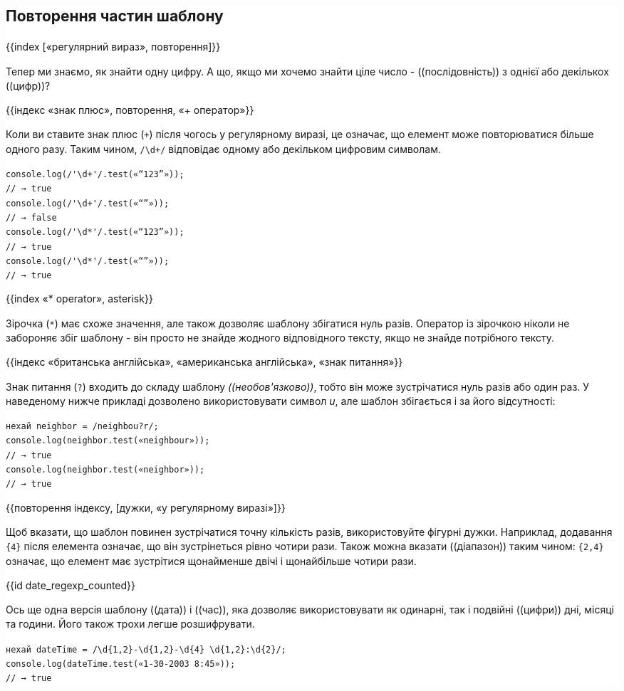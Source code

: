 ## Повторення частин шаблону

{{index [«регулярний вираз», повторення]}}

Тепер ми знаємо, як знайти одну цифру. А що, якщо ми хочемо знайти ціле число - ((послідовність)) з однієї або декількох ((цифр))?

{{індекс «знак плюс», повторення, «+ оператор»}}

Коли ви ставите знак плюс (`+`) після чогось у регулярному виразі, це означає, що елемент може повторюватися більше одного разу. Таким чином, `/\d+/` відповідає одному або декільком цифровим символам.

```
console.log(/'\d+'/.test(«“123”»));
// → true
console.log(/'\d+'/.test(«“”»));
// → false
console.log(/'\d*'/.test(«“123”»));
// → true
console.log(/'\d*'/.test(«“”»));
// → true
```

{{index «* operator», asterisk}}

Зірочка (`*`) має схоже значення, але також дозволяє шаблону збігатися нуль разів. Оператор із зірочкою ніколи не забороняє збіг шаблону - він просто не знайде жодного відповідного тексту, якщо не знайде потрібного тексту.

{{індекс «британська англійська», «американська англійська», «знак питання»}}

Знак питання (`?`) входить до складу шаблону _((необов'язково))_, тобто він може зустрічатися нуль разів або один раз. У наведеному нижче прикладі дозволено використовувати символ _u_, але шаблон збігається і за його відсутності:

```
нехай neighbor = /neighbou?r/;
console.log(neighbor.test(«neighbour»));
// → true
console.log(neighbor.test(«neighbor»));
// → true
```

{{повторення індексу, [дужки, «у регулярному виразі»]}}

Щоб вказати, що шаблон повинен зустрічатися точну кількість разів, використовуйте фігурні дужки. Наприклад, додавання `{4}` після елемента означає, що він зустрінеться рівно чотири рази. Також можна вказати ((діапазон)) таким чином: `{2,4}` означає, що елемент має зустрітися щонайменше двічі і щонайбільше чотири рази.

{{id date_regexp_counted}}

Ось ще одна версія шаблону ((дата)) і ((час)), яка дозволяє використовувати як одинарні, так і подвійні ((цифри)) дні, місяці та години. Його також трохи легше розшифрувати.

```
нехай dateTime = /\d{1,2}-\d{1,2}-\d{4} \d{1,2}:\d{2}/;
console.log(dateTime.test(«1-30-2003 8:45»));
// → true
```
